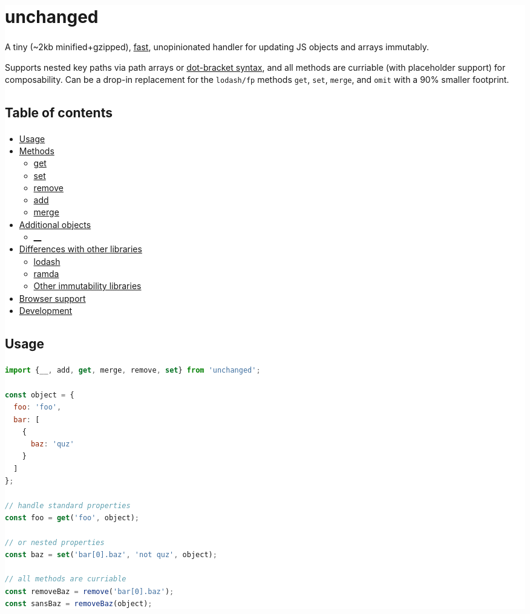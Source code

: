 # unchanged

A tiny (~2kb minified+gzipped), [fast](https://github.com/planttheidea/unchanged/blob/master/benchmark_results.csv), unopinionated handler for updating JS objects and arrays immutably.

Supports nested key paths via path arrays or [dot-bracket syntax](https://github.com/planttheidea/pathington), and all methods are curriable (with placeholder support) for composability. Can be a drop-in replacement for the `lodash/fp` methods `get`, `set`, `merge`, and `omit` with a 90% smaller footprint.

## Table of contents

* [Usage](#usage)
* [Methods](#methods)
  * [get](#get)
  * [set](#set)
  * [remove](#remove)
  * [add](#add)
  * [merge](#merge)
* [Additional objects](#additional-objects)
  * [\_\_](#__)
* [Differences with other libraries](#differences-with-other-libraries)
  * [lodash](#lodash)
  * [ramda](#ramda)
  * [Other immutability libraries](#other-immutability-libraries)
* [Browser support](#browser-support)
* [Development](#development)

## Usage

```javascript
import {__, add, get, merge, remove, set} from 'unchanged';

const object = {
  foo: 'foo',
  bar: [
    {
      baz: 'quz'
    }
  ]
};

// handle standard properties
const foo = get('foo', object);

// or nested properties
const baz = set('bar[0].baz', 'not quz', object);

// all methods are curriable
const removeBaz = remove('bar[0].baz');
const sansBaz = removeBaz(object);
```
